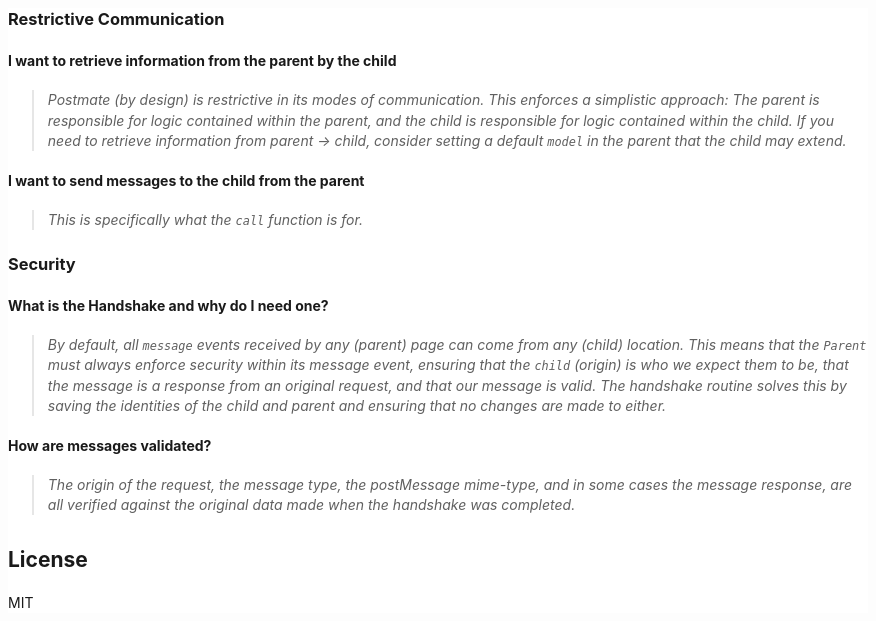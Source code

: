 ### Restrictive Communication
#### I want to retrieve information from the parent by the child
> _Postmate (by design) is restrictive in its modes of communication. This enforces a simplistic approach: The parent is responsible for logic contained within the parent, and the child is responsible for logic contained within the child. If you need to retrieve information from parent -> child, consider setting a default `model` in the parent that the child may extend._

#### I want to send messages to the child from the parent
> _This is specifically what the `call` function is for._

### Security
#### What is the Handshake and why do I need one?
> _By default, all `message` events received by any (parent) page can come from any (child) location. This means that the `Parent` must always enforce security within its message event, ensuring that the `child` (origin) is who we expect them to be, that the message is a response from an original request, and that our message is valid. The handshake routine solves this by saving the identities of the child and parent and ensuring that no changes are made to either._

#### How are messages validated?
> _The origin of the request, the message type, the postMessage mime-type, and in some cases the message response, are all verified against the original data made when the handshake was completed._

## License
MIT
